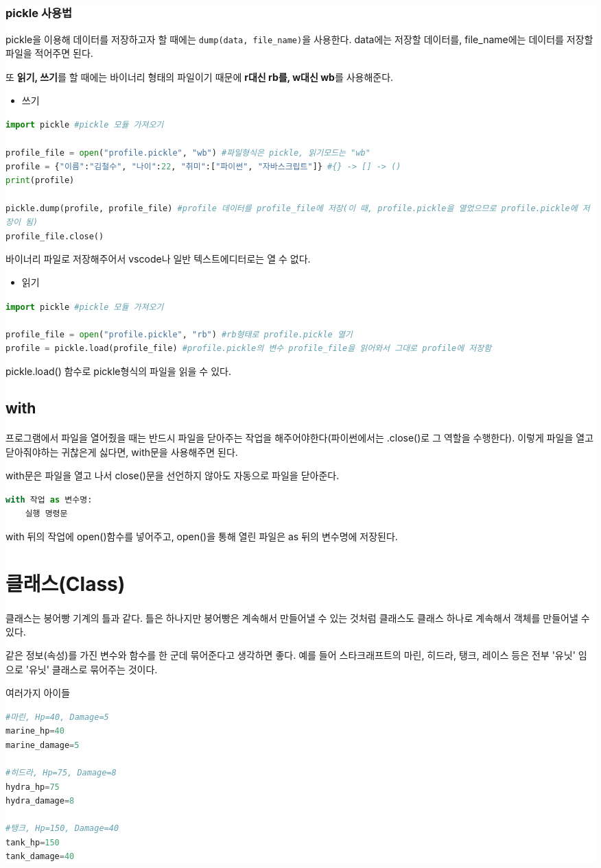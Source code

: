### pickle 사용법
pickle을 이용해 데이터를 저장하고자 할 때에는
``dump(data, file_name)``을 사용한다.
data에는 저장할 데이터를, file_name에는 데이터를 저장할 파일을 적어주면 된다.

또 **읽기, 쓰기**를 할 때에는 바이너리 형태의 파일이기 때문에 **r대신 rb를, w대신 wb**를 사용해준다.

- 쓰기

``` python
import pickle #pickle 모듈 가져오기

profile_file = open("profile.pickle", "wb") #파일형식은 pickle, 읽기모드는 "wb"
profile = {"이름":"김철수", "나이":22, "취미":["파이썬", "자바스크립트"]} #{} -> [] -> ()
print(profile)

pickle.dump(profile, profile_file) #profile 데이터를 profile_file에 저장(이 때, profile.pickle을 열었으므로 profile.pickle에 저장이 됨)
profile_file.close()
```

바이너리 파일로 저장해주어서 vscode나 일반 텍스트에디터로는 열 수 없다.

- 읽기

``` python
import pickle #pickle 모듈 가져오기

profile_file = open("profile.pickle", "rb") #rb형태로 profile.pickle 열기
profile = pickle.load(profile_file) #profile.pickle의 변수 profile_file을 읽어와서 그대로 profile에 저장함
```

pickle.load() 함수로 pickle형식의 파일을 읽을 수 있다.

## with
프로그램에서 파일을 열어줬을 때는 반드시 파일을 닫아주는 작업을 해주어야한다(파이썬에서는 .close()로 그 역할을 수행한다). 이렇게 파일을 열고 닫아줘야하는 귀찮은게 싫다면, with문을 사용해주면 된다.

with문은 파일을 열고 나서 close()문을 선언하지 않아도 자동으로 파일을 닫아준다.

``` python
with 작업 as 변수명:
    실행 명령문
```

with 뒤의 작업에 open()함수를 넣어주고, open()을 통해 열린 파일은 as 뒤의 변수명에 저장된다. 

# 클래스(Class)
클래스는 붕어빵 기계의 틀과 같다. 틀은 하나지만 붕어빵은 계속해서 만들어낼 수 있는 것처럼 클래스도 클래스 하나로 계속해서 객체를 만들어낼 수 있다.

같은 정보(속성)를 가진 변수와 함수를 한 군데 묶어준다고 생각하면 좋다. 예를 들어 스타크래프트의 마린, 히드라, 탱크, 레이스 등은 전부 '유닛' 임으로 '유닛' 클래스로 묶어주는 것이다.

여러가지 아이들

``` python
#마린, Hp=40, Damage=5
marine_hp=40
marine_damage=5

#히드라, Hp=75, Damage=8
hydra_hp=75
hydra_damage=8

#탱크, Hp=150, Damage=40
tank_hp=150
tank_damage=40
```
